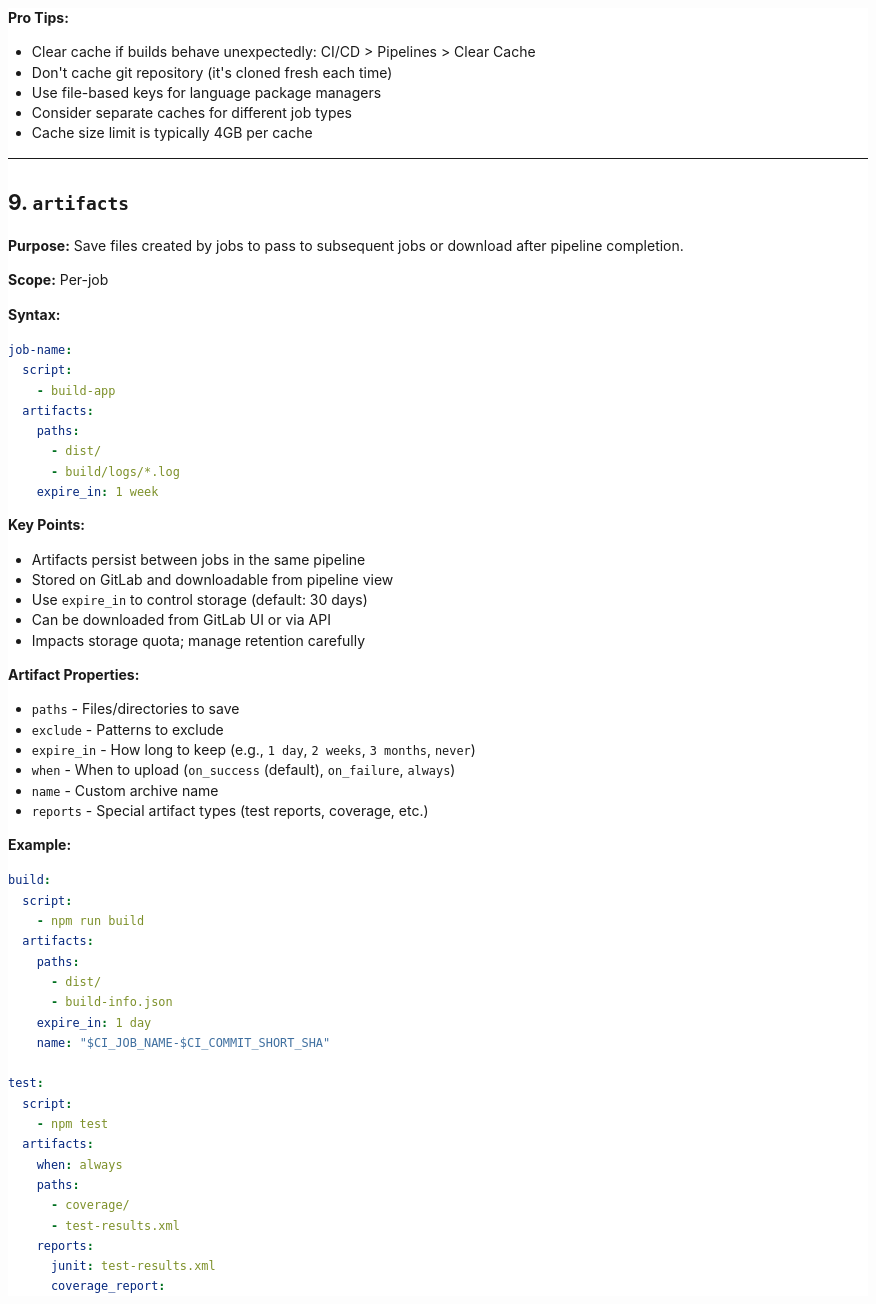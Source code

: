 **Pro Tips:**
- Clear cache if builds behave unexpectedly: CI/CD > Pipelines > Clear Cache
- Don't cache git repository (it's cloned fresh each time)
- Use file-based keys for language package managers
- Consider separate caches for different job types
- Cache size limit is typically 4GB per cache

---

## 9. `artifacts`

**Purpose:** Save files created by jobs to pass to subsequent jobs or download after pipeline completion.

**Scope:** Per-job

**Syntax:**
```yaml
job-name:
  script:
    - build-app
  artifacts:
    paths:
      - dist/
      - build/logs/*.log
    expire_in: 1 week
```

**Key Points:**
- Artifacts persist between jobs in the same pipeline
- Stored on GitLab and downloadable from pipeline view
- Use `expire_in` to control storage (default: 30 days)
- Can be downloaded from GitLab UI or via API
- Impacts storage quota; manage retention carefully

**Artifact Properties:**
- `paths` - Files/directories to save
- `exclude` - Patterns to exclude
- `expire_in` - How long to keep (e.g., `1 day`, `2 weeks`, `3 months`, `never`)
- `when` - When to upload (`on_success` (default), `on_failure`, `always`)
- `name` - Custom archive name
- `reports` - Special artifact types (test reports, coverage, etc.)

**Example:**
```yaml
build:
  script:
    - npm run build
  artifacts:
    paths:
      - dist/
      - build-info.json
    expire_in: 1 day
    name: "$CI_JOB_NAME-$CI_COMMIT_SHORT_SHA"

test:
  script:
    - npm test
  artifacts:
    when: always
    paths:
      - coverage/
      - test-results.xml
    reports:
      junit: test-results.xml
      coverage_report:
```